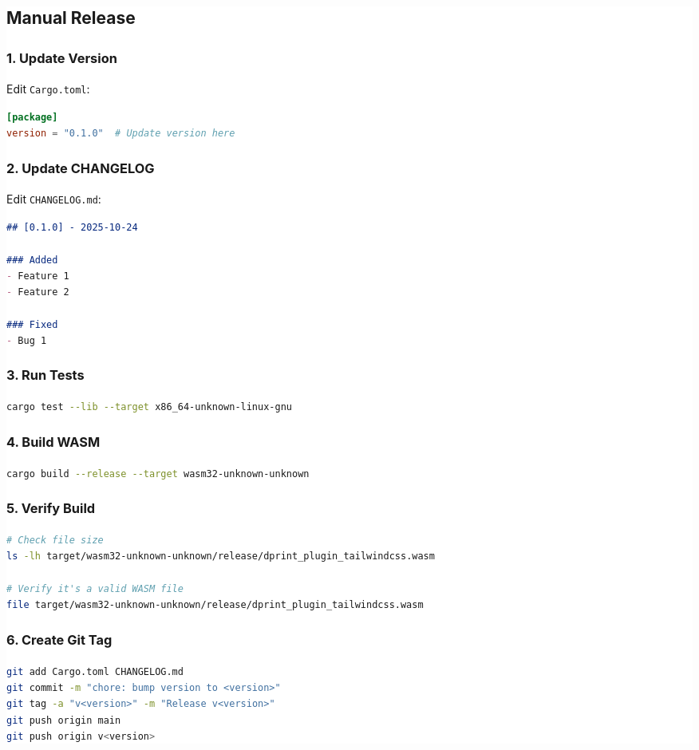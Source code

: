 ## Manual Release

### 1. Update Version

Edit `Cargo.toml`:
```toml
[package]
version = "0.1.0"  # Update version here
```

### 2. Update CHANGELOG

Edit `CHANGELOG.md`:
```markdown
## [0.1.0] - 2025-10-24

### Added
- Feature 1
- Feature 2

### Fixed
- Bug 1
```

### 3. Run Tests

```bash
cargo test --lib --target x86_64-unknown-linux-gnu
```

### 4. Build WASM

```bash
cargo build --release --target wasm32-unknown-unknown
```

### 5. Verify Build

```bash
# Check file size
ls -lh target/wasm32-unknown-unknown/release/dprint_plugin_tailwindcss.wasm

# Verify it's a valid WASM file
file target/wasm32-unknown-unknown/release/dprint_plugin_tailwindcss.wasm
```

### 6. Create Git Tag

```bash
git add Cargo.toml CHANGELOG.md
git commit -m "chore: bump version to <version>"
git tag -a "v<version>" -m "Release v<version>"
git push origin main
git push origin v<version>
```
